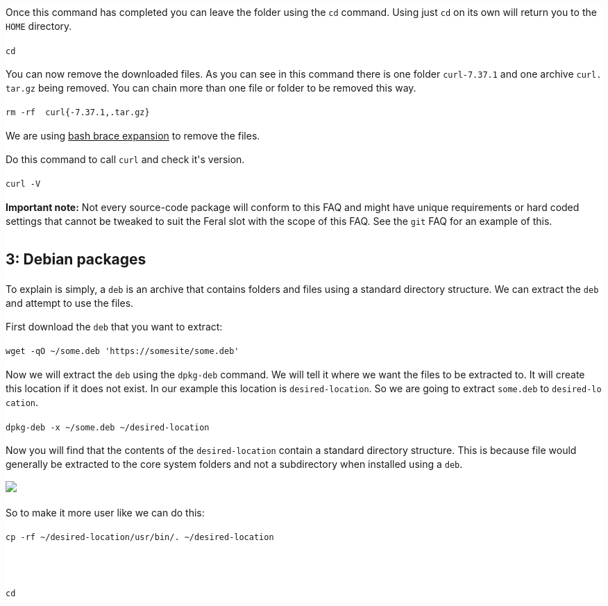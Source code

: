   
Once this command has completed you can leave the folder using the `cd` command. Using just `cd` on its own will return you to the `HOME` directory.  
  

    cd

  
You can now remove the downloaded files. As you can see in this command there is one folder `curl-7.37.1` and one archive `curl.tar.gz` being removed. You can chain more than one file or folder to be removed this way.  
  

    rm -rf  curl{-7.37.1,.tar.gz}

  
We are using [bash brace expansion](https://www.gnu.org/software/bash/manual/html_node/Brace-Expansion.html) to remove the files.  
  
Do this command to call `curl` and check it's version.  
  

    curl -V

  
**Important note:** Not every source-code package will conform to this FAQ and might have unique requirements or hard coded settings that cannot be tweaked to suit the Feral slot with the scope of this FAQ. See the `git` FAQ for an example of this.  
  

3: Debian packages
------------------

  
To explain is simply, a `deb` is an archive that contains folders and files using a standard directory structure. We can extract the `deb` and attempt to use the files.  
  
First download the `deb` that you want to extract:  
  

    wget -qO ~/some.deb 'https://somesite/some.deb'

  
Now we will extract the `deb` using the `dpkg-deb` command. We will tell it where we want the files to be extracted to. It will create this location if it does not exist. In our example this location is `desired-location`. So we are going to extract `some.deb` to `desired-location`.  
  

    dpkg-deb -x ~/some.deb ~/desired-location

  
Now you will find that the contents of the `desired-location` contain a standard directory structure. This is because file would generally be extracted to the core system folders and not a subdirectory when installed using a `deb`.  
  
![](https://raw.github.com/feralhosting/feralfilehosting/master/Feral%20Wiki/Software/Generic%20Software%20Installation%20Guide/debdirectory.png)  
  
So to make it more user like we can do this:  
  

    cp -rf ~/desired-location/usr/bin/. ~/desired-location

  

    cd
